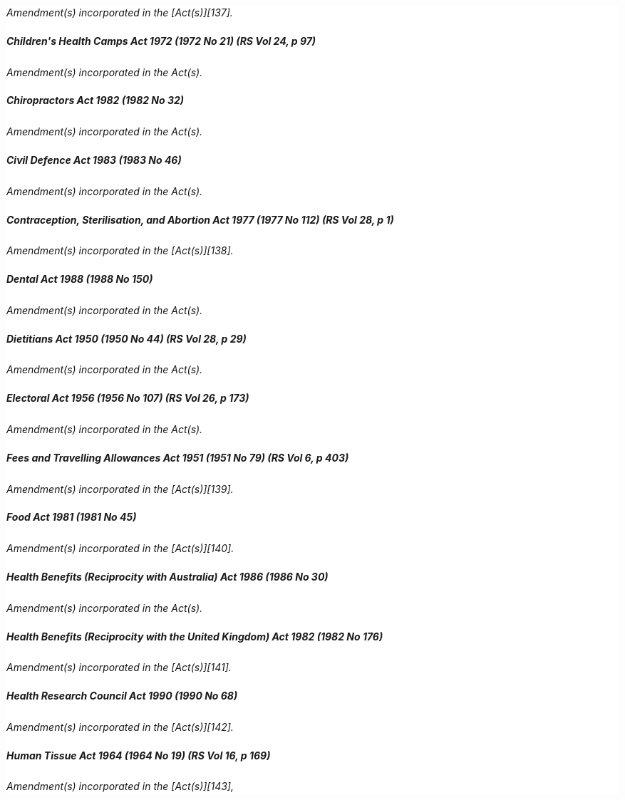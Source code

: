 _Amendment(s) incorporated in the [Act(s)][137]._

##### Children's Health Camps Act 1972 (1972 No 21) (RS Vol 24, p 97)

_Amendment(s) incorporated in the Act(s)._

##### Chiropractors Act 1982 (1982 No 32)

_Amendment(s) incorporated in the Act(s)._

##### Civil Defence Act 1983 (1983 No 46)

_Amendment(s) incorporated in the Act(s)._

##### Contraception, Sterilisation, and Abortion Act 1977 (1977 No 112) (RS Vol 28, p 1)

_Amendment(s) incorporated in the [Act(s)][138]._

##### Dental Act 1988 (1988 No 150)

_Amendment(s) incorporated in the Act(s)._

##### Dietitians Act 1950 (1950 No 44) (RS Vol 28, p 29)

_Amendment(s) incorporated in the Act(s)._

##### Electoral Act 1956 (1956 No 107) (RS Vol 26, p 173)

_Amendment(s) incorporated in the Act(s)._

##### Fees and Travelling Allowances Act 1951 (1951 No 79) (RS Vol 6, p 403)

_Amendment(s) incorporated in the [Act(s)][139]._

##### Food Act 1981 (1981 No 45)

_Amendment(s) incorporated in the [Act(s)][140]._

##### Health Benefits (Reciprocity with Australia) Act 1986 (1986 No 30)

_Amendment(s) incorporated in the Act(s)._

##### Health Benefits (Reciprocity with the United Kingdom) Act 1982 (1982 No 176)

_Amendment(s) incorporated in the [Act(s)][141]._

##### Health Research Council Act 1990 (1990 No 68)

_Amendment(s) incorporated in the [Act(s)][142]._

##### Human Tissue Act 1964 (1964 No 19) (RS Vol 16, p 169)

_Amendment(s) incorporated in the [Act(s)][143],_


[0]: http://www.legislation.govt.nz/act/public/1993/0023/latest/link.aspx?id=DLM83573
[1]: http://www.legislation.govt.nz/act/public/1993/0023/latest/link.aspx?id=DLM195466
[2]: http://www.legislation.govt.nz/act/public/1993/0023/latest/whole.html#DLM294918
[3]: http://www.legislation.govt.nz/act/public/1993/0023/latest/whole.html#DLM294920
[4]: http://www.legislation.govt.nz/act/public/1993/0023/latest/whole.html#DLM294922
[5]: http://www.legislation.govt.nz/act/public/1993/0023/latest/whole.html#DLM294989
[6]: http://www.legislation.govt.nz/act/public/1993/0023/latest/whole.html#DLM294991
[7]: http://www.legislation.govt.nz/act/public/1993/0023/latest/whole.html#DLM3384000
[8]: http://www.legislation.govt.nz/act/public/1993/0023/latest/whole.html#DLM294993
[9]: http://www.legislation.govt.nz/act/public/1993/0023/latest/whole.html#DLM294994
[10]: http://www.legislation.govt.nz/act/public/1993/0023/latest/whole.html#DLM294995
[11]: http://www.legislation.govt.nz/act/public/1993/0023/latest/whole.html#DLM294997
[12]: http://www.legislation.govt.nz/act/public/1993/0023/latest/whole.html#DLM294998
[13]: http://www.legislation.govt.nz/act/public/1993/0023/latest/whole.html#DLM295106
[14]: http://www.legislation.govt.nz/act/public/1993/0023/latest/whole.html#DLM3384001
[15]: http://www.legislation.govt.nz/act/public/1993/0023/latest/whole.html#DLM295109
[16]: http://www.legislation.govt.nz/act/public/1993/0023/latest/whole.html#DLM295111
[17]: http://www.legislation.govt.nz/act/public/1993/0023/latest/whole.html#DLM295116
[18]: http://www.legislation.govt.nz/act/public/1993/0023/latest/whole.html#DLM295118
[19]: http://www.legislation.govt.nz/act/public/1993/0023/latest/whole.html#DLM295120
[20]: http://www.legislation.govt.nz/act/public/1993/0023/latest/whole.html#DLM295122
[21]: http://www.legislation.govt.nz/act/public/1993/0023/latest/whole.html#DLM295124
[22]: http://www.legislation.govt.nz/act/public/1993/0023/latest/whole.html#DLM295127